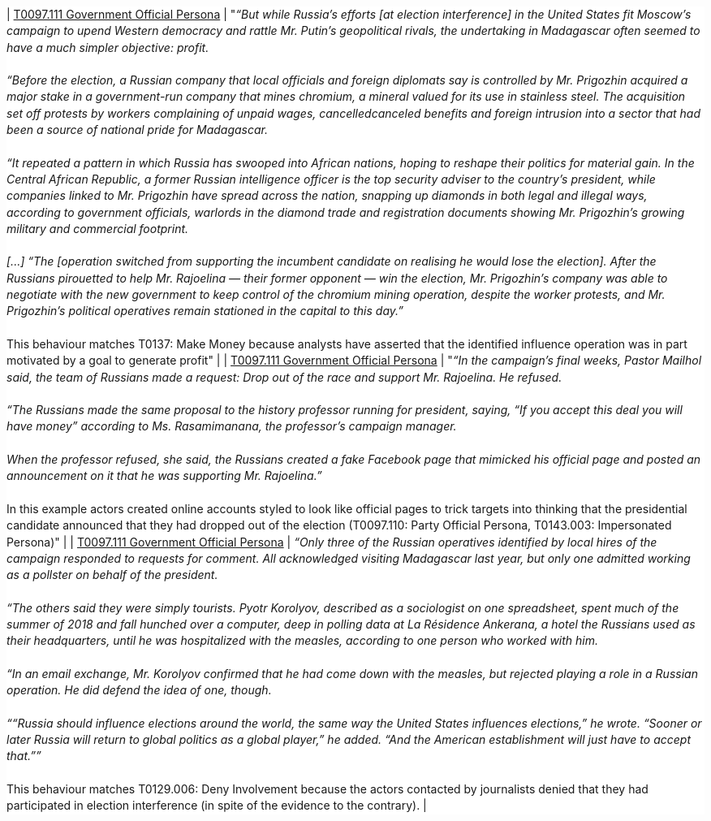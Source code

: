 | [T0097.111 Government Official Persona](../../generated_pages/techniques/T0097.111.md) |  "<I>“But while Russia’s efforts [at election interference] in the United States fit Moscow’s campaign to upend Western democracy and rattle Mr. Putin’s geopolitical rivals, the undertaking in Madagascar often seemed to have a much simpler objective: profit.<br><br> “Before the election, a Russian company that local officials and foreign diplomats say is controlled by Mr. Prigozhin acquired a major stake in a government-run company that mines chromium, a mineral valued for its use in stainless steel. The acquisition set off protests by workers complaining of unpaid wages, cancelledcanceled benefits and foreign intrusion into a sector that had been a source of national pride for Madagascar.<br><br> “It repeated a pattern in which Russia has swooped into African nations, hoping to reshape their politics for material gain. In the Central African Republic, a former Russian intelligence officer is the top security adviser to the country’s president, while companies linked to Mr. Prigozhin have spread across the nation, snapping up diamonds in both legal and illegal ways, according to government officials, warlords in the diamond trade and registration documents showing Mr. Prigozhin’s growing military and commercial footprint.<br><br> [...] “The [operation switched from supporting the incumbent candidate on realising he would lose the election]. After the Russians pirouetted to help Mr. Rajoelina — their former opponent — win the election, Mr. Prigozhin’s company was able to negotiate with the new government to keep control of the chromium mining operation, despite the worker protests, and Mr. Prigozhin’s political operatives remain stationed in the capital to this day.”</i><br><br> This behaviour matches T0137: Make Money because analysts have asserted that the identified influence operation was in part motivated by a goal to generate profit" |
| [T0097.111 Government Official Persona](../../generated_pages/techniques/T0097.111.md) |  "<I>“In the campaign’s final weeks, Pastor Mailhol said, the team of Russians made a request: Drop out of the race and support Mr. Rajoelina. He refused.<br><br> “The Russians made the same proposal to the history professor running for president, saying, “If you accept this deal you will have money” according to Ms. Rasamimanana, the professor’s campaign manager.<br><br> When the professor refused, she said, the Russians created a fake Facebook page that mimicked his official page and posted an announcement on it that he was supporting Mr. Rajoelina.”</i><br><br> In this example actors created online accounts styled to look like official pages to trick targets into thinking that the presidential candidate announced that they had dropped out of the election (T0097.110: Party Official Persona, T0143.003: Impersonated Persona)" |
| [T0097.111 Government Official Persona](../../generated_pages/techniques/T0097.111.md) |  <i>“Only three of the Russian operatives identified by local hires of the campaign responded to requests for comment. All acknowledged visiting Madagascar last year, but only one admitted working as a pollster on behalf of the president.<br><br> “The others said they were simply tourists. Pyotr Korolyov, described as a sociologist on one spreadsheet, spent much of the summer of 2018 and fall hunched over a computer, deep in polling data at La Résidence Ankerana, a hotel the Russians used as their headquarters, until he was hospitalized with the measles, according to one person who worked with him.<br><br> “In an email exchange, Mr. Korolyov confirmed that he had come down with the measles, but rejected playing a role in a Russian operation. He did defend the idea of one, though.<br><br> ““Russia should influence elections around the world, the same way the United States influences elections,” he wrote. “Sooner or later Russia will return to global politics as a global player,” he added. “And the American establishment will just have to accept that.””</i><br><br> This behaviour matches T0129.006: Deny Involvement because the actors contacted by journalists denied that they had participated in election interference (in spite of the evidence to the contrary). |
